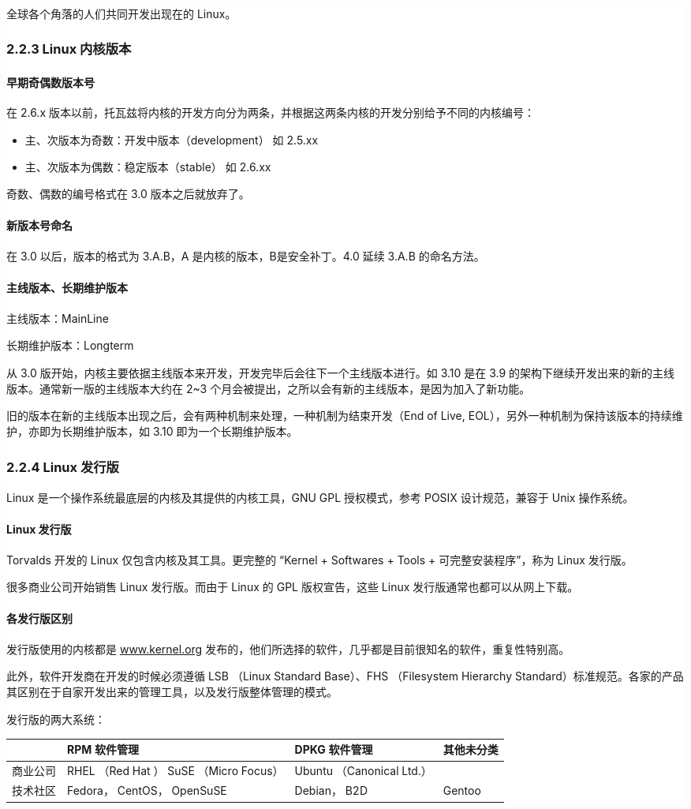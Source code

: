 全球各个角落的人们共同开发出现在的 Linux。





### 2.2.3 Linux 内核版本

#### 早期奇偶数版本号

在 2.6.x 版本以前，托瓦兹将内核的开发方向分为两条，并根据这两条内核的开发分别给予不同的内核编号：

* 主、次版本为奇数：开发中版本（development） 如 2.5.xx

* 主、次版本为偶数：稳定版本（stable） 如 2.6.xx

奇数、偶数的编号格式在 3.0 版本之后就放弃了。

#### 新版本号命名

在 3.0 以后，版本的格式为 3.A.B，A 是内核的版本，B是安全补丁。4.0 延续 3.A.B 的命名方法。

#### 主线版本、长期维护版本

主线版本：MainLine

长期维护版本：Longterm

从 3.0 版开始，内核主要依据主线版本来开发，开发完毕后会往下一个主线版本进行。如 3.10 是在 3.9 的架构下继续开发出来的新的主线版本。通常新一版的主线版本大约在 2~3 个月会被提出，之所以会有新的主线版本，是因为加入了新功能。

旧的版本在新的主线版本出现之后，会有两种机制来处理，一种机制为结束开发（End of Live, EOL），另外一种机制为保持该版本的持续维护，亦即为长期维护版本，如 3.10 即为一个长期维护版本。




### 2.2.4 Linux 发行版

Linux 是一个操作系统最底层的内核及其提供的内核工具，GNU GPL 授权模式，参考 POSIX 设计规范，兼容于 Unix 操作系统。

#### Linux 发行版

Torvalds 开发的 Linux 仅包含内核及其工具。更完整的 “Kernel + Softwares + Tools + 可完整安装程序”，称为 Linux 发行版。

很多商业公司开始销售 Linux 发行版。而由于 Linux 的 GPL 版权宣告，这些 Linux 发行版通常也都可以从网上下载。

#### 各发行版区别

发行版使用的内核都是 www.kernel.org 发布的，他们所选择的软件，几乎都是目前很知名的软件，重复性特别高。

此外，软件开发商在开发的时候必须遵循 LSB （Linux Standard Base）、FHS （Filesystem Hierarchy Standard）标准规范。各家的产品其区别在于自家开发出来的管理工具，以及发行版整体管理的模式。

发行版的两大系统：

|   | RPM 软件管理 | DPKG 软件管理 | 其他未分类 |
| :--- | :--- | :--- | :--- |
| 商业公司 | RHEL （Red Hat ） SuSE （Micro Focus） | Ubuntu （Canonical Ltd.） |   |
| 技术社区 | Fedora， CentOS， OpenSuSE | Debian， B2D | Gentoo |
